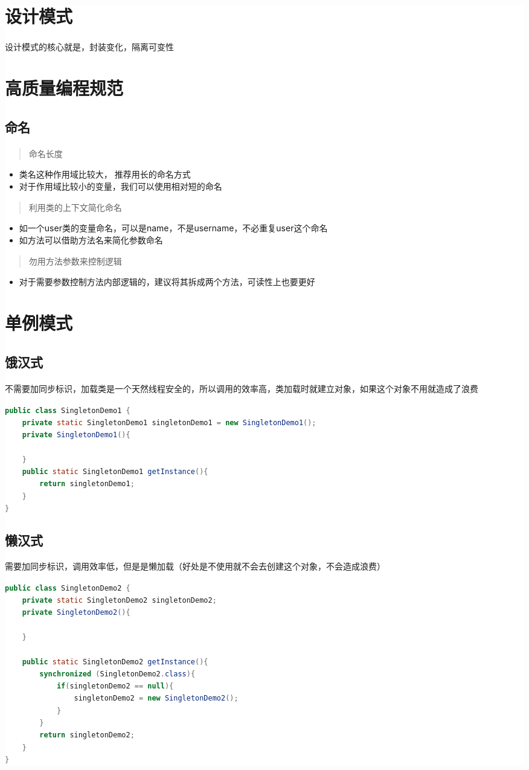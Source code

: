 # 设计模式

设计模式的核心就是，封装变化，隔离可变性

# 高质量编程规范

## 命名

> 命名长度

-  类名这种作用域比较大， 推荐用长的命名方式 
-  对于作用域比较小的变量，我们可以使用相对短的命名 

> 利用类的上下文简化命名

- 如一个user类的变量命名，可以是name，不是username，不必重复user这个命名
- 如方法可以借助方法名来简化参数命名

> 勿用方法参数来控制逻辑

-  对于需要参数控制方法内部逻辑的，建议将其拆成两个方法，可读性上也要更好 

# 单例模式

## 饿汉式

不需要加同步标识，加载类是一个天然线程安全的，所以调用的效率高，类加载时就建立对象，如果这个对象不用就造成了浪费

```java
public class SingletonDemo1 {
    private static SingletonDemo1 singletonDemo1 = new SingletonDemo1();
    private SingletonDemo1(){

    }
    public static SingletonDemo1 getInstance(){
        return singletonDemo1;
    }
}
```



## 懒汉式

需要加同步标识，调用效率低，但是是懒加载（好处是不使用就不会去创建这个对象，不会造成浪费）

```java
public class SingletonDemo2 {
    private static SingletonDemo2 singletonDemo2;
    private SingletonDemo2(){

    }

    public static SingletonDemo2 getInstance(){
        synchronized (SingletonDemo2.class){
            if(singletonDemo2 == null){
                singletonDemo2 = new SingletonDemo2();
            }
        }
        return singletonDemo2;
    }
}
```
